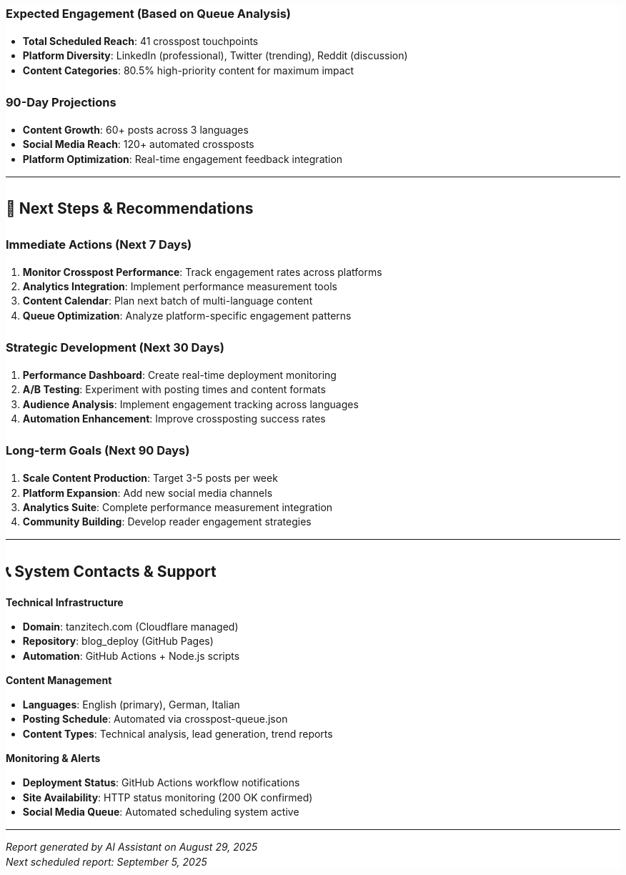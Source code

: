 ### Expected Engagement (Based on Queue Analysis)
- **Total Scheduled Reach**: 41 crosspost touchpoints
- **Platform Diversity**: LinkedIn (professional), Twitter (trending), Reddit (discussion)
- **Content Categories**: 80.5% high-priority content for maximum impact

### 90-Day Projections
- **Content Growth**: 60+ posts across 3 languages
- **Social Media Reach**: 120+ automated crossposts
- **Platform Optimization**: Real-time engagement feedback integration

---

## 🚀 Next Steps & Recommendations

### Immediate Actions (Next 7 Days)
1. **Monitor Crosspost Performance**: Track engagement rates across platforms
2. **Analytics Integration**: Implement performance measurement tools
3. **Content Calendar**: Plan next batch of multi-language content
4. **Queue Optimization**: Analyze platform-specific engagement patterns

### Strategic Development (Next 30 Days)
1. **Performance Dashboard**: Create real-time deployment monitoring
2. **A/B Testing**: Experiment with posting times and content formats
3. **Audience Analysis**: Implement engagement tracking across languages
4. **Automation Enhancement**: Improve crossposting success rates

### Long-term Goals (Next 90 Days)
1. **Scale Content Production**: Target 3-5 posts per week
2. **Platform Expansion**: Add new social media channels
3. **Analytics Suite**: Complete performance measurement integration
4. **Community Building**: Develop reader engagement strategies

---

## 📞 System Contacts & Support

**Technical Infrastructure**
- **Domain**: tanzitech.com (Cloudflare managed)
- **Repository**: blog_deploy (GitHub Pages)
- **Automation**: GitHub Actions + Node.js scripts

**Content Management**
- **Languages**: English (primary), German, Italian
- **Posting Schedule**: Automated via crosspost-queue.json
- **Content Types**: Technical analysis, lead generation, trend reports

**Monitoring & Alerts**
- **Deployment Status**: GitHub Actions workflow notifications
- **Site Availability**: HTTP status monitoring (200 OK confirmed)
- **Social Media Queue**: Automated scheduling system active

---

*Report generated by AI Assistant on August 29, 2025*  
*Next scheduled report: September 5, 2025*

